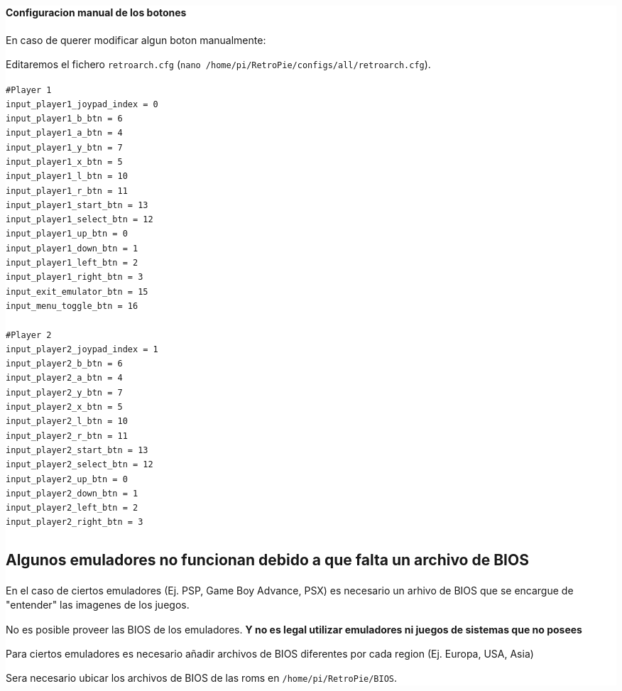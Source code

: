 #### Configuracion manual de los botones

En caso de querer modificar algun boton manualmente:

Editaremos el fichero `retroarch.cfg` (`nano /home/pi/RetroPie/configs/all/retroarch.cfg`).

```
#Player 1
input_player1_joypad_index = 0
input_player1_b_btn = 6
input_player1_a_btn = 4
input_player1_y_btn = 7
input_player1_x_btn = 5
input_player1_l_btn = 10
input_player1_r_btn = 11
input_player1_start_btn = 13
input_player1_select_btn = 12
input_player1_up_btn = 0
input_player1_down_btn = 1
input_player1_left_btn = 2
input_player1_right_btn = 3
input_exit_emulator_btn = 15
input_menu_toggle_btn = 16

#Player 2
input_player2_joypad_index = 1
input_player2_b_btn = 6
input_player2_a_btn = 4
input_player2_y_btn = 7
input_player2_x_btn = 5
input_player2_l_btn = 10
input_player2_r_btn = 11
input_player2_start_btn = 13
input_player2_select_btn = 12
input_player2_up_btn = 0
input_player2_down_btn = 1
input_player2_left_btn = 2
input_player2_right_btn = 3
```

## Algunos emuladores no funcionan debido a que falta un archivo de BIOS

En el caso de ciertos emuladores (Ej. PSP, Game Boy Advance, PSX) es necesario un arhivo de BIOS que se encargue de "entender" las imagenes de los juegos.

No es posible proveer las BIOS de los emuladores. **Y no es legal utilizar emuladores ni juegos de sistemas que no posees**

Para ciertos emuladores es necesario añadir archivos de BIOS diferentes por cada region (Ej. Europa, USA, Asia)

Sera necesario ubicar los archivos de BIOS de las roms en `/home/pi/RetroPie/BIOS`.
